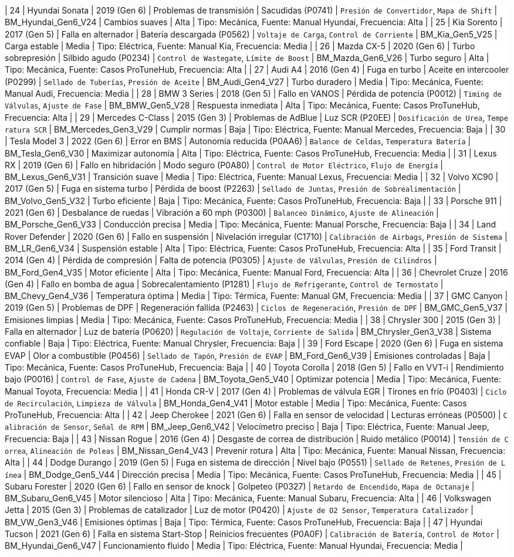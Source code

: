 | 24 | Hyundai Sonata | 2019 (Gen 6) | Problemas de transmisión | Sacudidas (P0741) | `Presión de Convertidor`, `Mapa de Shift` | BM_Hyundai_Gen6_V24 | Cambios suaves | Alta | Tipo: Mecánica, Fuente: Manual Hyundai, Frecuencia: Alta |
| 25 | Kia Sorento | 2017 (Gen 5) | Falla en alternador | Batería descargada (P0562) | `Voltaje de Carga`, `Control de Corriente` | BM_Kia_Gen5_V25 | Carga estable | Media | Tipo: Eléctrica, Fuente: Manual Kia, Frecuencia: Media |
| 26 | Mazda CX-5 | 2020 (Gen 6) | Turbo sobrepresión | Silbido agudo (P0234) | `Control de Wastegate`, `Límite de Boost` | BM_Mazda_Gen6_V26 | Turbo seguro | Alta | Tipo: Mecánica, Fuente: Casos ProTuneHub, Frecuencia: Alta |
| 27 | Audi A4 | 2016 (Gen 4) | Fuga en turbo | Aceite en intercooler (P0299) | `Sellado de Tuberías`, `Presión de Aceite` | BM_Audi_Gen4_V27 | Turbo duradero | Media | Tipo: Mecánica, Fuente: Manual Audi, Frecuencia: Media |
| 28 | BMW 3 Series | 2018 (Gen 5) | Fallo en VANOS | Pérdida de potencia (P0012) | `Timing de Válvulas`, `Ajuste de Fase` | BM_BMW_Gen5_V28 | Respuesta inmediata | Alta | Tipo: Mecánica, Fuente: Casos ProTuneHub, Frecuencia: Alta |
| 29 | Mercedes C-Class | 2015 (Gen 3) | Problemas de AdBlue | Luz SCR (P20EE) | `Dosificación de Urea`, `Temperatura SCR` | BM_Mercedes_Gen3_V29 | Cumplir normas | Baja | Tipo: Eléctrica, Fuente: Manual Mercedes, Frecuencia: Baja |
| 30 | Tesla Model 3 | 2022 (Gen 6) | Error en BMS | Autonomía reducida (P0AA6) | `Balance de Celdas`, `Temperatura Batería` | BM_Tesla_Gen6_V30 | Maximizar autonomía | Alta | Tipo: Eléctrica, Fuente: Casos ProTuneHub, Frecuencia: Media |
| 31 | Lexus RX | 2019 (Gen 6) | Fallo en hibridación | Modo seguro (P0A80) | `Control de Motor Eléctrico`, `Flujo de Energía` | BM_Lexus_Gen6_V31 | Transición suave | Media | Tipo: Eléctrica, Fuente: Manual Lexus, Frecuencia: Media |
| 32 | Volvo XC90 | 2017 (Gen 5) | Fuga en sistema turbo | Pérdida de boost (P2263) | `Sellado de Juntas`, `Presión de Sobrealimentación` | BM_Volvo_Gen5_V32 | Turbo eficiente | Baja | Tipo: Mecánica, Fuente: Casos ProTuneHub, Frecuencia: Baja |
| 33 | Porsche 911 | 2021 (Gen 6) | Desbalance de ruedas | Vibración a 60 mph (P0300) | `Balanceo Dinámico`, `Ajuste de Alineación` | BM_Porsche_Gen6_V33 | Conducción precisa | Media | Tipo: Mecánica, Fuente: Manual Porsche, Frecuencia: Baja |
| 34 | Land Rover Defender | 2020 (Gen 6) | Fallo en suspensión | Nivelación irregular (C1710) | `Calibración de Airbags`, `Presión de Sistema` | BM_LR_Gen6_V34 | Suspensión estable | Alta | Tipo: Eléctrica, Fuente: Casos ProTuneHub, Frecuencia: Alta |
| 35 | Ford Transit | 2014 (Gen 4) | Pérdida de compresión | Falta de potencia (P0305) | `Ajuste de Válvulas`, `Presión de Cilindros` | BM_Ford_Gen4_V35 | Motor eficiente | Alta | Tipo: Mecánica, Fuente: Manual Ford, Frecuencia: Alta |
| 36 | Chevrolet Cruze | 2016 (Gen 4) | Fallo en bomba de agua | Sobrecalentamiento (P1281) | `Flujo de Refrigerante`, `Control de Termostato` | BM_Chevy_Gen4_V36 | Temperatura óptima | Media | Tipo: Térmica, Fuente: Manual GM, Frecuencia: Media |
| 37 | GMC Canyon | 2019 (Gen 5) | Problemas de DPF | Regeneración fallida (P2463) | `Ciclos de Regeneración`, `Presión de DPF` | BM_GMC_Gen5_V37 | Emisiones limpias | Media | Tipo: Mecánica, Fuente: Casos ProTuneHub, Frecuencia: Media |
| 38 | Chrysler 300 | 2015 (Gen 3) | Falla en alternador | Luz de batería (P0620) | `Regulación de Voltaje`, `Corriente de Salida` | BM_Chrysler_Gen3_V38 | Sistema confiable | Baja | Tipo: Eléctrica, Fuente: Manual Chrysler, Frecuencia: Baja |
| 39 | Ford Escape | 2020 (Gen 6) | Fuga en sistema EVAP | Olor a combustible (P0456) | `Sellado de Tapón`, `Presión de EVAP` | BM_Ford_Gen6_V39 | Emisiones controladas | Baja | Tipo: Mecánica, Fuente: Casos ProTuneHub, Frecuencia: Baja |
| 40 | Toyota Corolla | 2018 (Gen 5) | Fallo en VVT-i | Rendimiento bajo (P0016) | `Control de Fase`, `Ajuste de Cadena` | BM_Toyota_Gen5_V40 | Optimizar potencia | Media | Tipo: Mecánica, Fuente: Manual Toyota, Frecuencia: Media |
| 41 | Honda CR-V | 2017 (Gen 4) | Problemas de válvula EGR | Tirones en frío (P0403) | `Ciclo de Recirculación`, `Limpieza de Válvula` | BM_Honda_Gen4_V41 | Motor estable | Media | Tipo: Mecánica, Fuente: Casos ProTuneHub, Frecuencia: Alta |
| 42 | Jeep Cherokee | 2021 (Gen 6) | Falla en sensor de velocidad | Lecturas erróneas (P0500) | `Calibración de Sensor`, `Señal de RPM` | BM_Jeep_Gen6_V42 | Velocímetro preciso | Baja | Tipo: Eléctrica, Fuente: Manual Jeep, Frecuencia: Baja |
| 43 | Nissan Rogue | 2016 (Gen 4) | Desgaste de correa de distribución | Ruido metálico (P0014) | `Tensión de Correa`, `Alineación de Poleas` | BM_Nissan_Gen4_V43 | Prevenir rotura | Alta | Tipo: Mecánica, Fuente: Manual Nissan, Frecuencia: Alta |
| 44 | Dodge Durango | 2019 (Gen 5) | Fuga en sistema de dirección | Nivel bajo (P0551) | `Sellado de Retenes`, `Presión de Línea` | BM_Dodge_Gen5_V44 | Dirección precisa | Media | Tipo: Mecánica, Fuente: Casos ProTuneHub, Frecuencia: Media |
| 45 | Subaru Forester | 2020 (Gen 6) | Fallo en sensor de knock | Golpeteo (P0327) | `Retardo de Encendido`, `Mapa de Octanaje` | BM_Subaru_Gen6_V45 | Motor silencioso | Alta | Tipo: Mecánica, Fuente: Manual Subaru, Frecuencia: Alta |
| 46 | Volkswagen Jetta | 2015 (Gen 3) | Problemas de catalizador | Luz de motor (P0420) | `Ajuste de O2 Sensor`, `Temperatura Catalizador` | BM_VW_Gen3_V46 | Emisiones óptimas | Baja | Tipo: Térmica, Fuente: Casos ProTuneHub, Frecuencia: Baja |
| 47 | Hyundai Tucson | 2021 (Gen 6) | Falla en sistema Start-Stop | Reinicios frecuentes (P0A0F) | `Calibración de Batería`, `Control de Motor` | BM_Hyundai_Gen6_V47 | Funcionamiento fluido | Media | Tipo: Eléctrica, Fuente: Manual Hyundai, Frecuencia: Media |